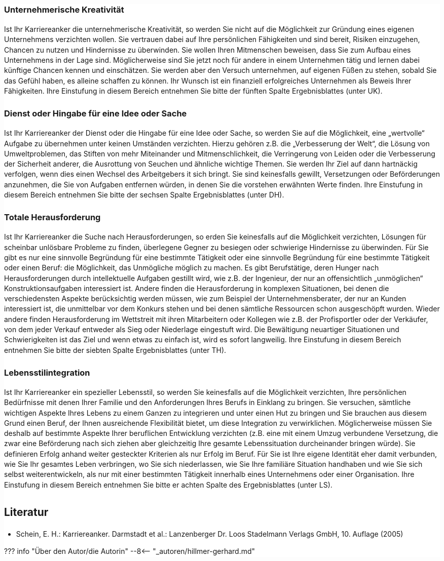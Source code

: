 ### Unternehmerische Kreativität

Ist Ihr Karriereanker die unternehmerische Kreativität, so werden Sie nicht auf die Möglichkeit zur Gründung eines eigenen Unternehmens verzichten wollen. Sie vertrauen dabei auf Ihre persönlichen Fähigkeiten und sind bereit, Risiken einzugehen, Chancen zu nutzen und Hindernisse zu überwinden. Sie wollen Ihren Mitmenschen beweisen, dass Sie zum Aufbau eines Unternehmens in der Lage sind. Möglicherweise sind Sie jetzt noch für andere in einem Unternehmen tätig und lernen dabei künftige Chancen kennen und einschätzen. Sie werden aber den Versuch unternehmen, auf eigenen Füßen zu stehen, sobald Sie das Gefühl haben, es alleine schaffen zu können. Ihr Wunsch ist ein finanziell erfolgreiches Unternehmen als Beweis Ihrer Fähigkeiten. Ihre Einstufung in diesem Bereich entnehmen Sie bitte der fünften Spalte Ergebnisblattes (unter UK).

### Dienst oder Hingabe für eine Idee oder Sache

Ist Ihr Karriereanker der Dienst oder die Hingabe für eine Idee oder Sache, so werden Sie auf die Möglichkeit, eine „wertvolle“ Aufgabe zu übernehmen unter keinen Umständen verzichten. Hierzu gehören z.B. die „Verbesserung der Welt“, die Lösung von Umweltproblemen, das Stiften von mehr Miteinander und Mitmenschlichkeit, die Verringerung von Leiden oder die Verbesserung der Sicherheit anderer, die Ausrottung von Seuchen und ähnliche wichtige Themen. Sie werden Ihr Ziel auf dann hartnäckig verfolgen, wenn dies einen Wechsel des Arbeitgebers it sich bringt. Sie sind keinesfalls gewillt, Versetzungen oder Beförderungen anzunehmen, die Sie von Aufgaben entfernen würden, in denen Sie die vorstehen erwähnten Werte finden. Ihre Einstufung in diesem Bereich entnehmen Sie bitte der sechsen Spalte Ergebnisblattes (unter DH).

### Totale Herausforderung

Ist Ihr Karriereanker die Suche nach Herausforderungen, so erden Sie keinesfalls auf die Möglichkeit verzichten, Lösungen für scheinbar unlösbare Probleme zu finden, überlegene Gegner zu besiegen oder schwierige Hindernisse zu überwinden. Für Sie gibt es nur eine sinnvolle Begründung für eine bestimmte Tätigkeit oder eine sinnvolle Begründung für eine bestimmte Tätigkeit oder einen Beruf: die Möglichkeit, das Unmögliche möglich zu machen. Es gibt Berufstätige, deren Hunger nach Herausforderungen durch intellektuelle Aufgaben gestillt wird, wie z.B. der Ingenieur, der nur an offensichtlich „unmöglichen“ Konstruktionsaufgaben interessiert ist. Andere finden die Herausforderung in komplexen Situationen, bei denen die verschiedensten Aspekte berücksichtig werden müssen, wie zum Beispiel der Unternehmensberater, der nur an Kunden interessiert ist, die unmittelbar vor dem Konkurs stehen und bei denen sämtliche Ressourcen schon ausgeschöpft wurden. Wieder andere finden Herausforderung im Wettstreit mit ihren Mitarbeitern oder Kollegen wie z.B. der Profisportler oder der Verkäufer, von dem jeder Verkauf entweder als Sieg oder Niederlage eingestuft wird. Die Bewältigung neuartiger Situationen und Schwierigkeiten ist das Ziel und wenn etwas zu einfach ist, wird es sofort langweilig. Ihre Einstufung in diesem Bereich entnehmen Sie bitte der siebten Spalte Ergebnisblattes (unter TH).

### Lebensstilintegration 

Ist Ihr Karriereanker ein spezieller Lebensstil, so werden Sie keinesfalls auf die Möglichkeit verzichten, Ihre persönlichen Bedürfnisse mit denen Ihrer Familie und den Anforderungen Ihres Berufs in Einklang zu bringen. Sie versuchen, sämtliche wichtigen Aspekte Ihres Lebens zu einem Ganzen zu integrieren und unter einen Hut zu bringen und Sie brauchen aus diesem Grund einen Beruf, der Ihnen ausreichende Flexibilität bietet, um diese Integration zu verwirklichen. Möglicherweise müssen Sie deshalb auf bestimmte Aspekte Ihrer beruflichen Entwicklung verzichten (z.B. eine mit einem Umzug verbundene Versetzung, die zwar eine Beförderung nach sich ziehen aber gleichzeitig Ihre gesamte Lebenssituation durcheinander bringen würde). Sie definieren Erfolg anhand weiter gesteckter Kriterien als nur Erfolg im Beruf. Für Sie ist Ihre eigene Identität eher damit verbunden, wie Sie Ihr gesamtes Leben verbringen, wo Sie sich niederlassen, wie Sie Ihre familiäre Situation handhaben und wie Sie sich selbst weiterentwickeln, als nur mit einer bestimmten Tätigkeit innerhalb eines Unternehmens oder einer Organisation. Ihre Einstufung in diesem Bereich entnehmen Sie bitte er achten Spalte des Ergebnisblattes (unter LS).

## Literatur

- Schein, E. H.: Karriereanker. Darmstadt et al.: Lanzenberger Dr. Loos Stadelmann Verlags GmbH, 10. Auflage (2005)


??? info "Über den Autor/die Autorin"
--8<-- "\_autoren/hillmer-gerhard.md"

